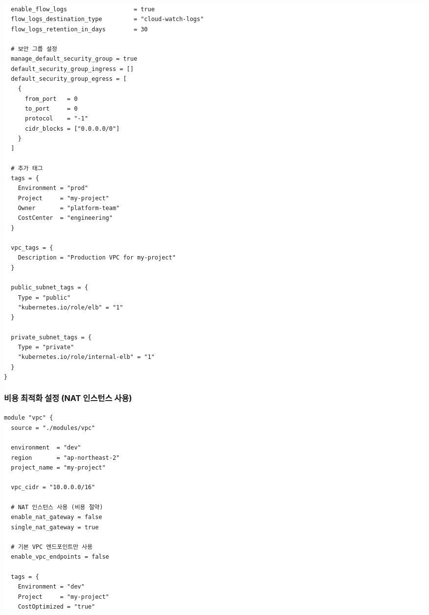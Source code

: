 ```hcl
  enable_flow_logs                   = true
  flow_logs_destination_type         = "cloud-watch-logs"
  flow_logs_retention_in_days        = 30

  # 보안 그룹 설정
  manage_default_security_group = true
  default_security_group_ingress = []
  default_security_group_egress = [
    {
      from_port   = 0
      to_port     = 0
      protocol    = "-1"
      cidr_blocks = ["0.0.0.0/0"]
    }
  ]

  # 추가 태그
  tags = {
    Environment = "prod"
    Project     = "my-project"
    Owner       = "platform-team"
    CostCenter  = "engineering"
  }

  vpc_tags = {
    Description = "Production VPC for my-project"
  }

  public_subnet_tags = {
    Type = "public"
    "kubernetes.io/role/elb" = "1"
  }

  private_subnet_tags = {
    Type = "private"
    "kubernetes.io/role/internal-elb" = "1"
  }
}
```

### 비용 최적화 설정 (NAT 인스턴스 사용)

```hcl
module "vpc" {
  source = "./modules/vpc"

  environment  = "dev"
  region       = "ap-northeast-2"
  project_name = "my-project"

  vpc_cidr = "10.0.0.0/16"

  # NAT 인스턴스 사용 (비용 절약)
  enable_nat_gateway = false
  single_nat_gateway = true

  # 기본 VPC 엔드포인트만 사용
  enable_vpc_endpoints = false

  tags = {
    Environment = "dev"
    Project     = "my-project"
    CostOptimized = "true"
```